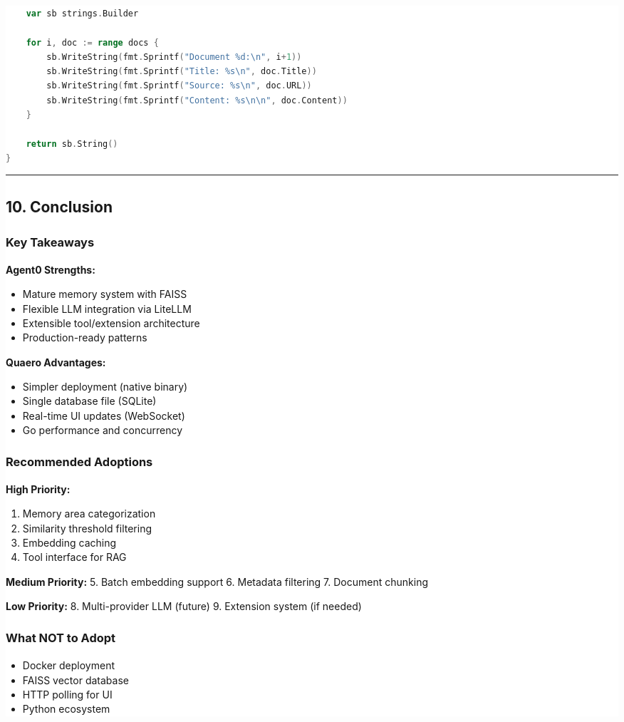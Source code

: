 ```go
    var sb strings.Builder

    for i, doc := range docs {
        sb.WriteString(fmt.Sprintf("Document %d:\n", i+1))
        sb.WriteString(fmt.Sprintf("Title: %s\n", doc.Title))
        sb.WriteString(fmt.Sprintf("Source: %s\n", doc.URL))
        sb.WriteString(fmt.Sprintf("Content: %s\n\n", doc.Content))
    }

    return sb.String()
}
```

---

## 10. Conclusion

### Key Takeaways

**Agent0 Strengths:**
- Mature memory system with FAISS
- Flexible LLM integration via LiteLLM
- Extensible tool/extension architecture
- Production-ready patterns

**Quaero Advantages:**
- Simpler deployment (native binary)
- Single database file (SQLite)
- Real-time UI updates (WebSocket)
- Go performance and concurrency

### Recommended Adoptions

**High Priority:**
1. Memory area categorization
2. Similarity threshold filtering
3. Embedding caching
4. Tool interface for RAG

**Medium Priority:**
5. Batch embedding support
6. Metadata filtering
7. Document chunking

**Low Priority:**
8. Multi-provider LLM (future)
9. Extension system (if needed)

### What NOT to Adopt

- Docker deployment
- FAISS vector database
- HTTP polling for UI
- Python ecosystem
